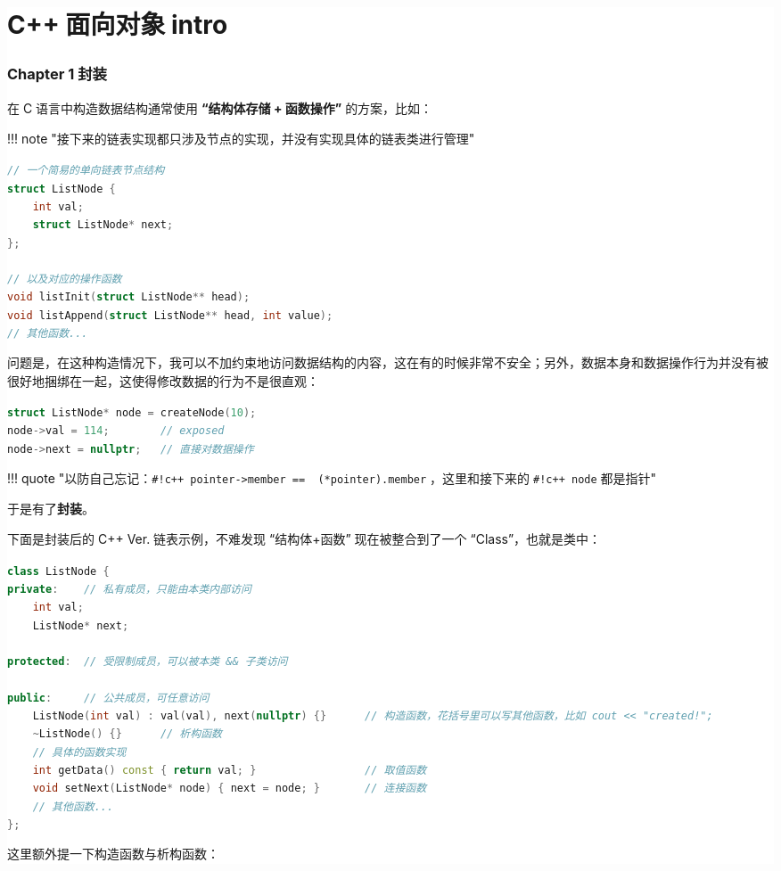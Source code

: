 # C++ 面向对象 intro

### Chapter 1 封装

在 C 语言中构造数据结构通常使用 **“结构体存储 + 函数操作”** 的方案，比如：

!!! note "接下来的链表实现都只涉及节点的实现，并没有实现具体的链表类进行管理"

``` c
// 一个简易的单向链表节点结构
struct ListNode {
    int val;
    struct ListNode* next;
};

// 以及对应的操作函数
void listInit(struct ListNode** head);
void listAppend(struct ListNode** head, int value);
// 其他函数...
```

问题是，在这种构造情况下，我可以不加约束地访问数据结构的内容，这在有的时候非常不安全；另外，数据本身和数据操作行为并没有被很好地捆绑在一起，这使得修改数据的行为不是很直观：


```c
struct ListNode* node = createNode(10);
node->val = 114;		// exposed
node->next = nullptr;	// 直接对数据操作
```

!!! quote "以防自己忘记：`#!c++ pointer->member ==  (*pointer).member` ，这里和接下来的 `#!c++ node` 都是指针"

于是有了**封装**。

下面是封装后的 C++ Ver. 链表示例，不难发现 “结构体+函数” 现在被整合到了一个 “Class”，也就是类中：

```c++
class ListNode {
private:    // 私有成员，只能由本类内部访问
    int val;
    ListNode* next;
    
protected: 	// 受限制成员，可以被本类 && 子类访问
    
public:     // 公共成员，可任意访问
    ListNode(int val) : val(val), next(nullptr) {}		// 构造函数，花括号里可以写其他函数，比如 cout << "created!";
    ~ListNode() {}		// 析构函数
    // 具体的函数实现
    int getData() const { return val; }					// 取值函数
    void setNext(ListNode* node) { next = node; }		// 连接函数
    // 其他函数...
};
```

这里额外提一下构造函数与析构函数：
